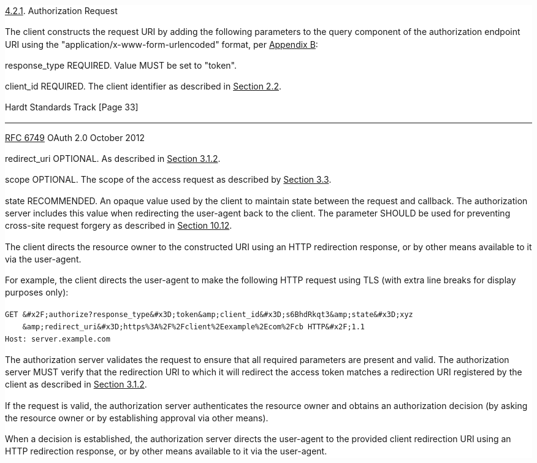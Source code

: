 [4.2.1](#section-4.2.1).  Authorization Request

   The client constructs the request URI by adding the following
   parameters to the query component of the authorization endpoint URI
   using the &quot;application&#x2F;x-www-form-urlencoded&quot; format, per [Appendix B](#appendix-B):

   response_type
         REQUIRED.  Value MUST be set to &quot;token&quot;.

   client_id
         REQUIRED.  The client identifier as described in [Section 2.2](#section-2.2).


Hardt                        Standards Track                   [Page 33]

---


[RFC 6749](https:&#x2F;&#x2F;datatracker.ietf.org&#x2F;doc&#x2F;html&#x2F;rfc6749)                        OAuth 2.0                   October 2012


   redirect_uri
         OPTIONAL.  As described in [Section 3.1.2](#section-3.1.2).

   scope
         OPTIONAL.  The scope of the access request as described by
         [Section 3.3](#section-3.3).

   state
         RECOMMENDED.  An opaque value used by the client to maintain
         state between the request and callback.  The authorization
         server includes this value when redirecting the user-agent back
         to the client.  The parameter SHOULD be used for preventing
         cross-site request forgery as described in [Section 10.12](#section-10.12).

   The client directs the resource owner to the constructed URI using an
   HTTP redirection response, or by other means available to it via the
   user-agent.

   For example, the client directs the user-agent to make the following
   HTTP request using TLS (with extra line breaks for display purposes
   only):

    GET &#x2F;authorize?response_type&#x3D;token&amp;client_id&#x3D;s6BhdRkqt3&amp;state&#x3D;xyz
        &amp;redirect_uri&#x3D;https%3A%2F%2Fclient%2Eexample%2Ecom%2Fcb HTTP&#x2F;1.1
    Host: server.example.com

   The authorization server validates the request to ensure that all
   required parameters are present and valid.  The authorization server
   MUST verify that the redirection URI to which it will redirect the
   access token matches a redirection URI registered by the client as
   described in [Section 3.1.2](#section-3.1.2).

   If the request is valid, the authorization server authenticates the
   resource owner and obtains an authorization decision (by asking the
   resource owner or by establishing approval via other means).

   When a decision is established, the authorization server directs the
   user-agent to the provided client redirection URI using an HTTP
   redirection response, or by other means available to it via the
   user-agent.
